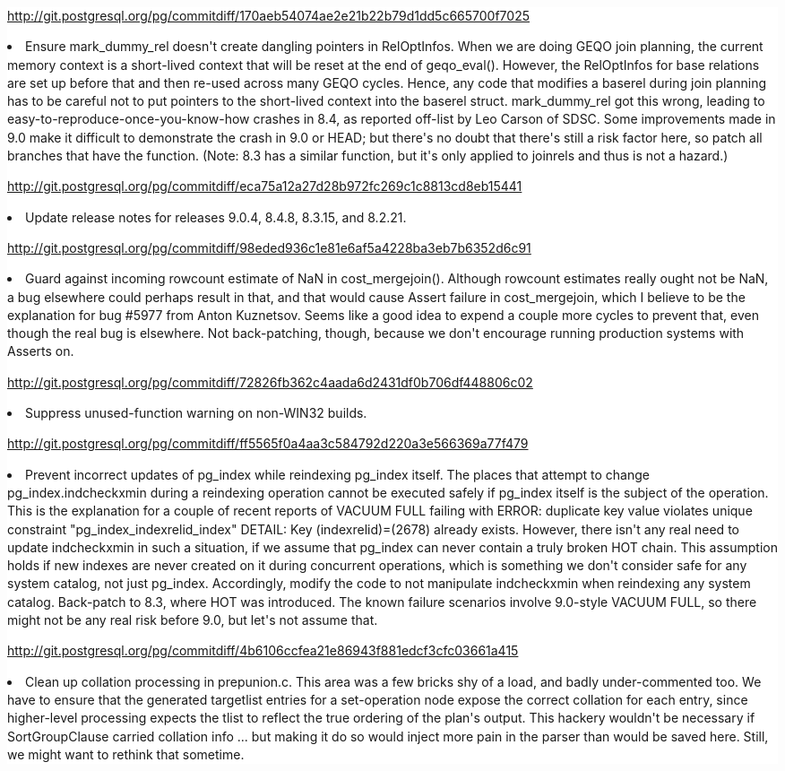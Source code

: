 <a target="_blank" href="http://git.postgresql.org/pg/commitdiff/170aeb54074ae2e21b22b79d1dd5c665700f7025">http://git.postgresql.org/pg/commitdiff/170aeb54074ae2e21b22b79d1dd5c665700f7025</a></li>

<li>Ensure mark_dummy_rel doesn't create dangling pointers in RelOptInfos. When we are doing GEQO join planning, the current memory context is a short-lived context that will be reset at the end of geqo_eval(). However, the RelOptInfos for base relations are set up before that and then re-used across many GEQO cycles. Hence, any code that modifies a baserel during join planning has to be careful not to put pointers to the short-lived context into the baserel struct. mark_dummy_rel got this wrong, leading to easy-to-reproduce-once-you-know-how crashes in 8.4, as reported off-list by Leo Carson of SDSC. Some improvements made in 9.0 make it difficult to demonstrate the crash in 9.0 or HEAD; but there's no doubt that there's still a risk factor here, so patch all branches that have the function. (Note: 8.3 has a similar function, but it's only applied to joinrels and thus is not a hazard.)

<a target="_blank" href="http://git.postgresql.org/pg/commitdiff/eca75a12a27d28b972fc269c1c8813cd8eb15441">http://git.postgresql.org/pg/commitdiff/eca75a12a27d28b972fc269c1c8813cd8eb15441</a></li>

<li>Update release notes for releases 9.0.4, 8.4.8, 8.3.15, and 8.2.21.

<a target="_blank" href="http://git.postgresql.org/pg/commitdiff/98eded936c1e81e6af5a4228ba3eb7b6352d6c91">http://git.postgresql.org/pg/commitdiff/98eded936c1e81e6af5a4228ba3eb7b6352d6c91</a></li>

<li>Guard against incoming rowcount estimate of NaN in cost_mergejoin(). Although rowcount estimates really ought not be NaN, a bug elsewhere could perhaps result in that, and that would cause Assert failure in cost_mergejoin, which I believe to be the explanation for bug #5977 from Anton Kuznetsov. Seems like a good idea to expend a couple more cycles to prevent that, even though the real bug is elsewhere. Not back-patching, though, because we don't encourage running production systems with Asserts on.

<a target="_blank" href="http://git.postgresql.org/pg/commitdiff/72826fb362c4aada6d2431df0b706df448806c02">http://git.postgresql.org/pg/commitdiff/72826fb362c4aada6d2431df0b706df448806c02</a></li>

<li>Suppress unused-function warning on non-WIN32 builds.

<a target="_blank" href="http://git.postgresql.org/pg/commitdiff/ff5565f0a4aa3c584792d220a3e566369a77f479">http://git.postgresql.org/pg/commitdiff/ff5565f0a4aa3c584792d220a3e566369a77f479</a></li>

<li>Prevent incorrect updates of pg_index while reindexing pg_index itself. The places that attempt to change pg_index.indcheckxmin during a reindexing operation cannot be executed safely if pg_index itself is the subject of the operation. This is the explanation for a couple of recent reports of VACUUM FULL failing with ERROR: duplicate key value violates unique constraint "pg_index_indexrelid_index" DETAIL: Key (indexrelid)=(2678) already exists. However, there isn't any real need to update indcheckxmin in such a situation, if we assume that pg_index can never contain a truly broken HOT chain. This assumption holds if new indexes are never created on it during concurrent operations, which is something we don't consider safe for any system catalog, not just pg_index. Accordingly, modify the code to not manipulate indcheckxmin when reindexing any system catalog. Back-patch to 8.3, where HOT was introduced. The known failure scenarios involve 9.0-style VACUUM FULL, so there might not be any real risk before 9.0, but let's not assume that.

<a target="_blank" href="http://git.postgresql.org/pg/commitdiff/4b6106ccfea21e86943f881edcf3cfc03661a415">http://git.postgresql.org/pg/commitdiff/4b6106ccfea21e86943f881edcf3cfc03661a415</a></li>

<li>Clean up collation processing in prepunion.c. This area was a few bricks shy of a load, and badly under-commented too. We have to ensure that the generated targetlist entries for a set-operation node expose the correct collation for each entry, since higher-level processing expects the tlist to reflect the true ordering of the plan's output. This hackery wouldn't be necessary if SortGroupClause carried collation info ... but making it do so would inject more pain in the parser than would be saved here. Still, we might want to rethink that sometime.
